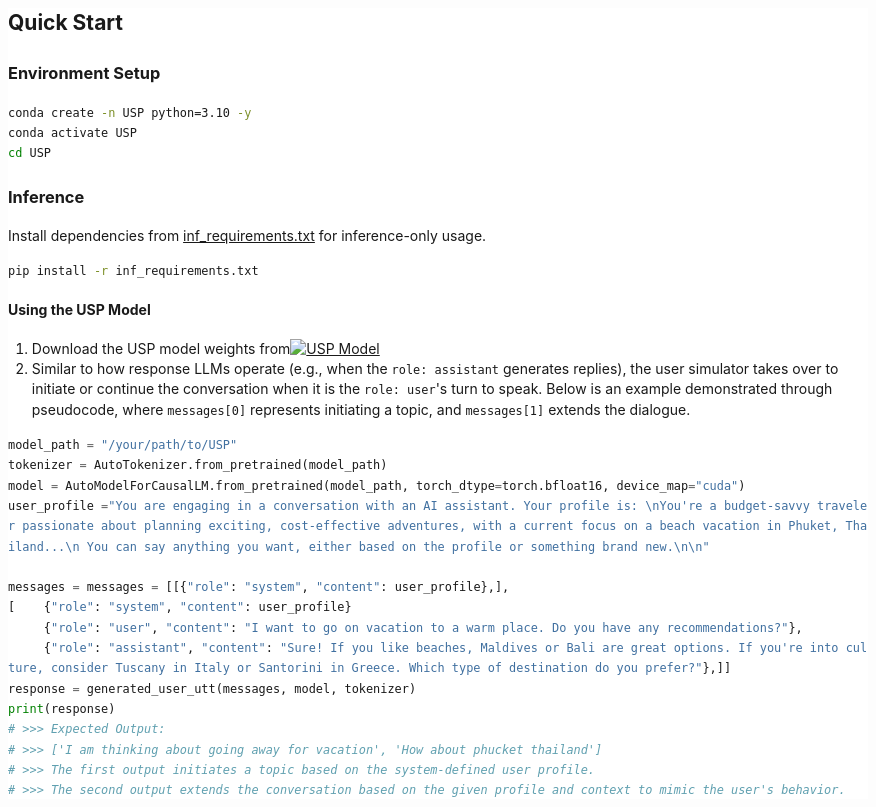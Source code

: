 

## Quick Start

### Environment Setup

```bash
conda create -n USP python=3.10 -y
conda activate USP
cd USP
```

### Inference

Install dependencies from [inf_requirements.txt](inf_requirements.txt) for inference-only usage.

```bash
pip install -r inf_requirements.txt
```



#### Using the USP Model

1. Download the USP model weights from<a href="https://huggingface.co/wangkevin02/USP"><img alt="USP Model" src="https://img.shields.io/badge/Model-USP Model-ff5500" /></a>
2. Similar to how response LLMs operate (e.g., when the `role: assistant` generates replies), the user simulator takes over to initiate or continue the conversation when it is the `role: user`'s turn to speak. Below is an example demonstrated through pseudocode, where `messages[0]` represents initiating a topic, and `messages[1]` extends the dialogue.

```python
model_path = "/your/path/to/USP"
tokenizer = AutoTokenizer.from_pretrained(model_path)
model = AutoModelForCausalLM.from_pretrained(model_path, torch_dtype=torch.bfloat16, device_map="cuda")
user_profile ="You are engaging in a conversation with an AI assistant. Your profile is: \nYou're a budget-savvy traveler passionate about planning exciting, cost-effective adventures, with a current focus on a beach vacation in Phuket, Thailand...\n You can say anything you want, either based on the profile or something brand new.\n\n"

messages = messages = [[{"role": "system", "content": user_profile},],
[    {"role": "system", "content": user_profile}
     {"role": "user", "content": "I want to go on vacation to a warm place. Do you have any recommendations?"},
     {"role": "assistant", "content": "Sure! If you like beaches, Maldives or Bali are great options. If you're into culture, consider Tuscany in Italy or Santorini in Greece. Which type of destination do you prefer?"},]]
response = generated_user_utt(messages, model, tokenizer)
print(response)
# >>> Expected Output:
# >>> ['I am thinking about going away for vacation', 'How about phucket thailand']
# >>> The first output initiates a topic based on the system-defined user profile.
# >>> The second output extends the conversation based on the given profile and context to mimic the user's behavior.
```
